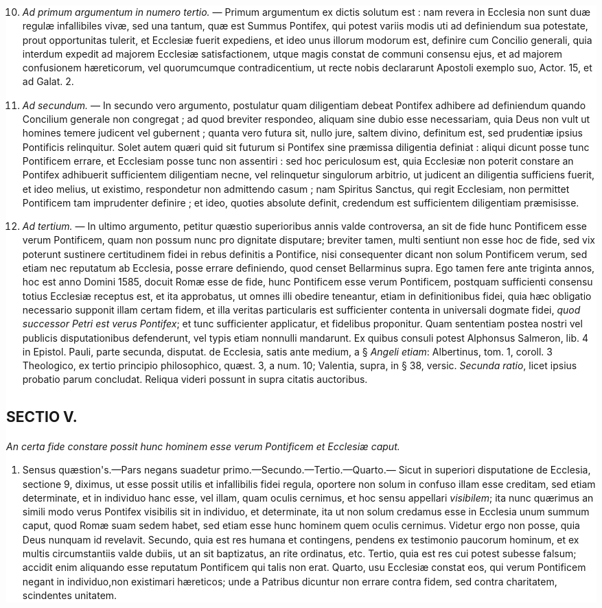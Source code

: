 10. *Ad primum argumentum in numero tertio.* — Primum argumentum ex dictis solutum est : nam revera in Ecclesia non sunt duæ regulæ infallibiles vivæ, sed una tantum, quæ est Summus Pontifex, qui potest variis modis uti ad definiendum sua potestate, prout opportunitas tulerit, et Ecclesiæ fuerit expediens, et ideo unus illorum modorum est, definire cum Concilio generali, quia interdum expedit ad majorem Ecclesiæ satisfactionem, utque magis constat de communi consensu ejus, et ad majorem confusionem hæreticorum, vel quorumcumque contradicentium, ut recte nobis declararunt Apostoli exemplo suo, Actor. 15, et ad Galat. 2.

11. *Ad secundum.* — In secundo vero argumento, postulatur quam diligentiam debeat Pontifex adhibere ad definiendum quando Concilium generale non congregat ; ad quod breviter respondeo, aliquam sine dubio esse necessariam, quia Deus non vult ut homines temere judicent vel gubernent ; quanta vero futura sit, nullo jure, saltem divino, definitum est, sed prudentiæ ipsius Pontificis relinquitur. Solet autem quæri quid sit futurum si Pontifex sine præmissa diligentia definiat : aliqui dicunt posse tunc Pontificem errare, et Ecclesiam posse tunc non assentiri : sed hoc periculosum est, quia Ecclesiæ non poterit constare an Pontifex adhibuerit sufficientem diligentiam necne, vel relinquetur singulorum arbitrio, ut judicent an diligentia sufficiens fuerit, et ideo melius, ut existimo, respondetur non admittendo casum ; nam Spiritus Sanctus, qui regit Ecclesiam, non permittet Pontificem tam imprudenter definire ; et ideo, quoties absolute definit, credendum est sufficientem diligentiam præmisisse.

12. *Ad tertium.* — In ultimo argumento, petitur quæstio superioribus annis valde controversa, an sit de fide hunc Pontificem esse verum Pontificem, quam non possum nunc pro dignitate disputare; breviter tamen, multi sentiunt non esse hoc de fide, sed vix poterunt sustinere certitudinem fidei in rebus definitis a Pontifice, nisi consequenter dicant non solum Pontificem verum, sed etiam nec reputatum ab Ecclesia, posse errare definiendo, quod censet Bellarminus supra. Ego tamen fere ante triginta annos, hoc est anno Domini 1585, docuit Romæ esse de fide, hunc Pontificem esse verum Pontificem, postquam sufficienti consensu totius Ecclesiæ receptus est, et ita approbatus, ut omnes illi obedire teneantur, etiam in definitionibus fidei, quia hæc obligatio necessario supponit illam certam fidem, et illa veritas particularis est sufficienter contenta in universali dogmate fidei, *quod successor Petri est verus Pontifex*; et tunc sufficienter applicatur, et fidelibus proponitur. Quam sententiam postea nostri vel publicis disputationibus defenderunt, vel typis etiam nonnulli mandarunt. Ex quibus consuli potest Alphonsus Salmeron, lib. 4 in Epistol. Pauli, parte secunda, disputat. de Ecclesia, satis ante medium, a § *Angeli etiam*: Albertinus, tom. 1, coroll. 3 Theologico, ex tertio principio philosophico, quæst. 3, a num. 10; Valentia, supra, in § 38, versic. *Secunda ratio*, licet ipsius probatio parum concludat. Reliqua videri possunt in supra citatis auctoribus.

## SECTIO V.

*An certa fide constare possit hunc hominem esse verum Pontificem et Ecclesiæ caput.*

1. Sensus quæstion's.—Pars negans suadetur primo.—Secundo.—Tertio.—Quarto.— Sicut in superiori disputatione de Ecclesia, sectione 9, diximus, ut esse possit utilis et infallibilis fidei regula, oportere non solum in confuso illam esse creditam, sed etiam determinate, et in individuo hanc esse, vel illam, quam oculis cernimus, et hoc sensu appellari *visibilem*; ita nunc quærimus an simili modo verus Pontifex visibilis sit in individuo, et determinate, ita ut non solum credamus esse in Ecclesia unum summum caput, quod Romæ suam sedem habet, sed etiam esse hunc hominem quem oculis cernimus. Videtur ergo non posse, quia Deus nunquam id revelavit. Secundo, quia est res humana et contingens, pendens ex testimonio paucorum hominum, et ex multis circumstantiis valde dubiis, ut an sit baptizatus, an rite ordinatus, etc. Tertio, quia est res cui potest subesse falsum; accidit enim aliquando esse reputatum Pontificem qui talis non erat. Quarto, usu Ecclesiæ constat eos, qui verum Pontificem negant in individuo,non existimari hæreticos; unde a Patribus dicuntur non errare contra fidem, sed contra charitatem, scindentes unitatem.
